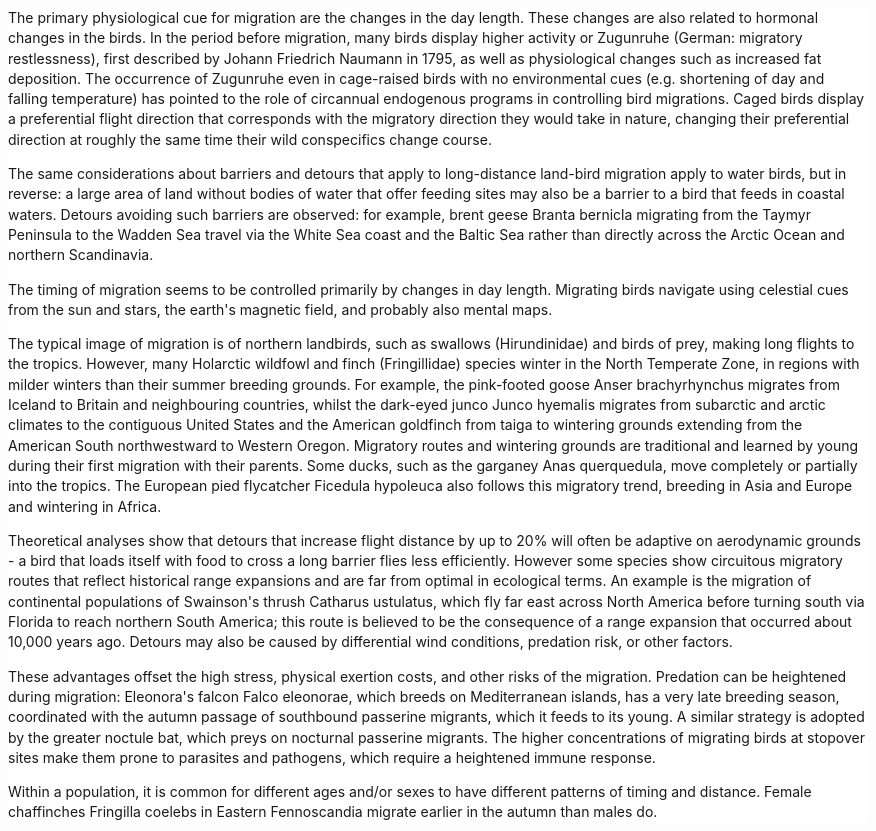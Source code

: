The primary physiological cue for migration are the changes in the day length. These changes are also related to hormonal changes in the birds. In the period before migration, many birds display higher activity or Zugunruhe (German: migratory restlessness), first described by Johann Friedrich Naumann in 1795, as well as physiological changes such as increased fat deposition. The occurrence of Zugunruhe even in cage-raised birds with no environmental cues (e.g. shortening of day and falling temperature) has pointed to the role of circannual endogenous programs in controlling bird migrations. Caged birds display a preferential flight direction that corresponds with the migratory direction they would take in nature, changing their preferential direction at roughly the same time their wild conspecifics change course.

The same considerations about barriers and detours that apply to long-distance land-bird migration apply to water birds, but in reverse: a large area of land without bodies of water that offer feeding sites may also be a barrier to a bird that feeds in coastal waters. Detours avoiding such barriers are observed: for example, brent geese Branta bernicla migrating from the Taymyr Peninsula to the Wadden Sea travel via the White Sea coast and the Baltic Sea rather than directly across the Arctic Ocean and northern Scandinavia.

The timing of migration seems to be controlled primarily by changes in day length. Migrating birds navigate using celestial cues from the sun and stars, the earth's magnetic field, and probably also mental maps.

The typical image of migration is of northern landbirds, such as swallows (Hirundinidae) and birds of prey, making long flights to the tropics. However, many Holarctic wildfowl and finch (Fringillidae) species winter in the North Temperate Zone, in regions with milder winters than their summer breeding grounds. For example, the pink-footed goose Anser brachyrhynchus migrates from Iceland to Britain and neighbouring countries, whilst the dark-eyed junco Junco hyemalis migrates from subarctic and arctic climates to the contiguous United States and the American goldfinch from taiga to wintering grounds extending from the American South northwestward to Western Oregon. Migratory routes and wintering grounds are traditional and learned by young during their first migration with their parents. Some ducks, such as the garganey Anas querquedula, move completely or partially into the tropics. The European pied flycatcher Ficedula hypoleuca also follows this migratory trend, breeding in Asia and Europe and wintering in Africa.

Theoretical analyses show that detours that increase flight distance by up to 20% will often be adaptive on aerodynamic grounds - a bird that loads itself with food to cross a long barrier flies less efficiently. However some species show circuitous migratory routes that reflect historical range expansions and are far from optimal in ecological terms. An example is the migration of continental populations of Swainson's thrush Catharus ustulatus, which fly far east across North America before turning south via Florida to reach northern South America; this route is believed to be the consequence of a range expansion that occurred about 10,000 years ago. Detours may also be caused by differential wind conditions, predation risk, or other factors.

These advantages offset the high stress, physical exertion costs, and other risks of the migration. Predation can be heightened during migration: Eleonora's falcon Falco eleonorae, which breeds on Mediterranean islands, has a very late breeding season, coordinated with the autumn passage of southbound passerine migrants, which it feeds to its young. A similar strategy is adopted by the greater noctule bat, which preys on nocturnal passerine migrants. The higher concentrations of migrating birds at stopover sites make them prone to parasites and pathogens, which require a heightened immune response.

Within a population, it is common for different ages and/or sexes to have different patterns of timing and distance. Female chaffinches Fringilla coelebs in Eastern Fennoscandia migrate earlier in the autumn than males do.
